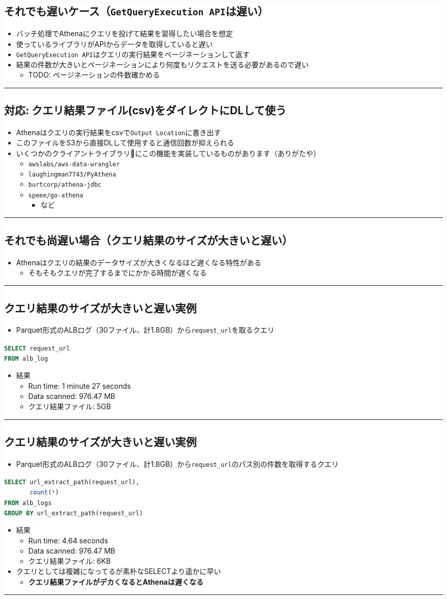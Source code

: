 
## それでも遅いケース（`GetQueryExecution API`は遅い）
- バッチ処理でAthenaにクエリを投げて結果を習得したい場合を想定
- 使っているライブラリがAPIからデータを取得していると遅い
- `GetQueryExecution API`はクエリの実行結果をページネーションして返す
- 結果の件数が大きいとページネーションにより何度もリクエストを送る必要があるので遅い
  - TODO: ページネーションの件数確かめる

---

## 対応: クエリ結果ファイル(csv)をダイレクトにDLして使う
- Athenaはクエリの実行結果をcsvで`Output Location`に書き出す
- このファイルをS3から直接DLして使用すると通信回数が抑えられる
- いくつかのクライアントライブラリにこの機能を実装しているものがあります（ありがたや）
  - `awslabs/aws-data-wrangler`
  - `laughingman7743/PyAthena`
  - `burtcorp/athena-jdbc`
  - `speee/go-athena`
    - など

---

## それでも尚遅い場合（クエリ結果のサイズが大きいと遅い）
- Athenaはクエリの結果のデータサイズが大きくなるほど遅くなる特性がある
  - そもそもクエリが完了するまでにかかる時間が遅くなる

---

## クエリ結果のサイズが大きいと遅い実例
- Parquet形式のALBログ（30ファイル、計1.8GB）から`request_url`を取るクエリ

```sql
SELECT request_url
FROM alb_log
```

- 結果
  - Run time: 1 minute 27 seconds
  - Data scanned: 976.47 MB
  - クエリ結果ファイル: 5GB

---

## クエリ結果のサイズが大きいと遅い実例
- Parquet形式のALBログ（30ファイル、計1.8GB）から`request_url`のパス別の件数を取得するクエリ

```sql
SELECT url_extract_path(request_url),
       count(*)
FROM alb_logs
GROUP BY url_extract_path(request_url) 
```
- 結果
  - Run time: 4.64 seconds
  - Data scanned: 976.47 MB
  - クエリ結果ファイル: 6KB
- クエリとしては複雑になってるが素朴なSELECTより遥かに早い
  - **クエリ結果ファイルがデカくなるとAthenaは遅くなる**

---